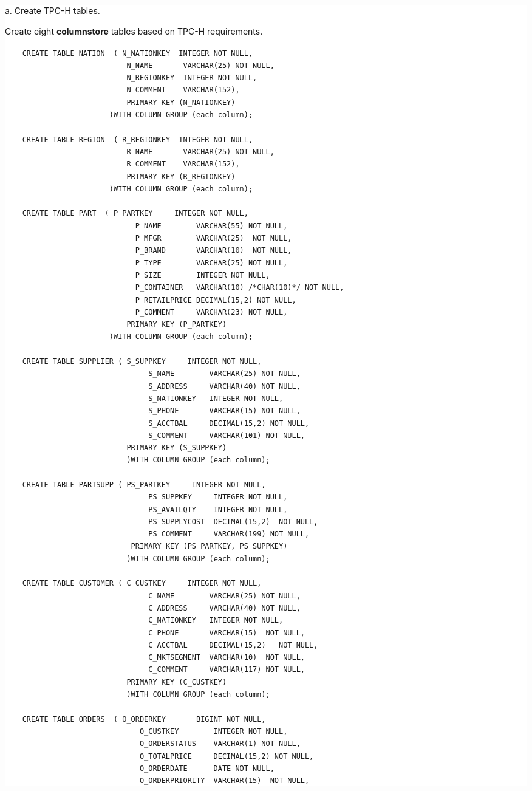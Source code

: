 a. Create TPC-H tables.

Create eight **columnstore** tables based on TPC-H requirements.
```
    CREATE TABLE NATION  ( N_NATIONKEY  INTEGER NOT NULL,
                            N_NAME       VARCHAR(25) NOT NULL,
                            N_REGIONKEY  INTEGER NOT NULL,
                            N_COMMENT    VARCHAR(152),
                            PRIMARY KEY (N_NATIONKEY)
                        )WITH COLUMN GROUP (each column);
    
    CREATE TABLE REGION  ( R_REGIONKEY  INTEGER NOT NULL,
                            R_NAME       VARCHAR(25) NOT NULL,
                            R_COMMENT    VARCHAR(152),
                            PRIMARY KEY (R_REGIONKEY)
                        )WITH COLUMN GROUP (each column);
    
    CREATE TABLE PART  ( P_PARTKEY     INTEGER NOT NULL,
                              P_NAME        VARCHAR(55) NOT NULL,
                              P_MFGR        VARCHAR(25)  NOT NULL,
                              P_BRAND       VARCHAR(10)  NOT NULL,
                              P_TYPE        VARCHAR(25) NOT NULL,
                              P_SIZE        INTEGER NOT NULL,
                              P_CONTAINER   VARCHAR(10) /*CHAR(10)*/ NOT NULL,
                              P_RETAILPRICE DECIMAL(15,2) NOT NULL,
                              P_COMMENT     VARCHAR(23) NOT NULL,
                            PRIMARY KEY (P_PARTKEY)
                        )WITH COLUMN GROUP (each column);
    
    CREATE TABLE SUPPLIER ( S_SUPPKEY     INTEGER NOT NULL,
                                 S_NAME        VARCHAR(25) NOT NULL,
                                 S_ADDRESS     VARCHAR(40) NOT NULL,
                                 S_NATIONKEY   INTEGER NOT NULL,
                                 S_PHONE       VARCHAR(15) NOT NULL,
                                 S_ACCTBAL     DECIMAL(15,2) NOT NULL,
                                 S_COMMENT     VARCHAR(101) NOT NULL,
                            PRIMARY KEY (S_SUPPKEY)
                            )WITH COLUMN GROUP (each column);
    
    CREATE TABLE PARTSUPP ( PS_PARTKEY     INTEGER NOT NULL,
                                 PS_SUPPKEY     INTEGER NOT NULL,
                                 PS_AVAILQTY    INTEGER NOT NULL,
                                 PS_SUPPLYCOST  DECIMAL(15,2)  NOT NULL,
                                 PS_COMMENT     VARCHAR(199) NOT NULL,
                             PRIMARY KEY (PS_PARTKEY, PS_SUPPKEY)
                            )WITH COLUMN GROUP (each column);
    
    CREATE TABLE CUSTOMER ( C_CUSTKEY     INTEGER NOT NULL,
                                 C_NAME        VARCHAR(25) NOT NULL,
                                 C_ADDRESS     VARCHAR(40) NOT NULL,
                                 C_NATIONKEY   INTEGER NOT NULL,
                                 C_PHONE       VARCHAR(15)  NOT NULL,
                                 C_ACCTBAL     DECIMAL(15,2)   NOT NULL,
                                 C_MKTSEGMENT  VARCHAR(10)  NOT NULL,
                                 C_COMMENT     VARCHAR(117) NOT NULL,
                            PRIMARY KEY (C_CUSTKEY)
                            )WITH COLUMN GROUP (each column);
    
    CREATE TABLE ORDERS  ( O_ORDERKEY       BIGINT NOT NULL,
                               O_CUSTKEY        INTEGER NOT NULL,
                               O_ORDERSTATUS    VARCHAR(1) NOT NULL,
                               O_TOTALPRICE     DECIMAL(15,2) NOT NULL,
                               O_ORDERDATE      DATE NOT NULL,
                               O_ORDERPRIORITY  VARCHAR(15)  NOT NULL,  
```